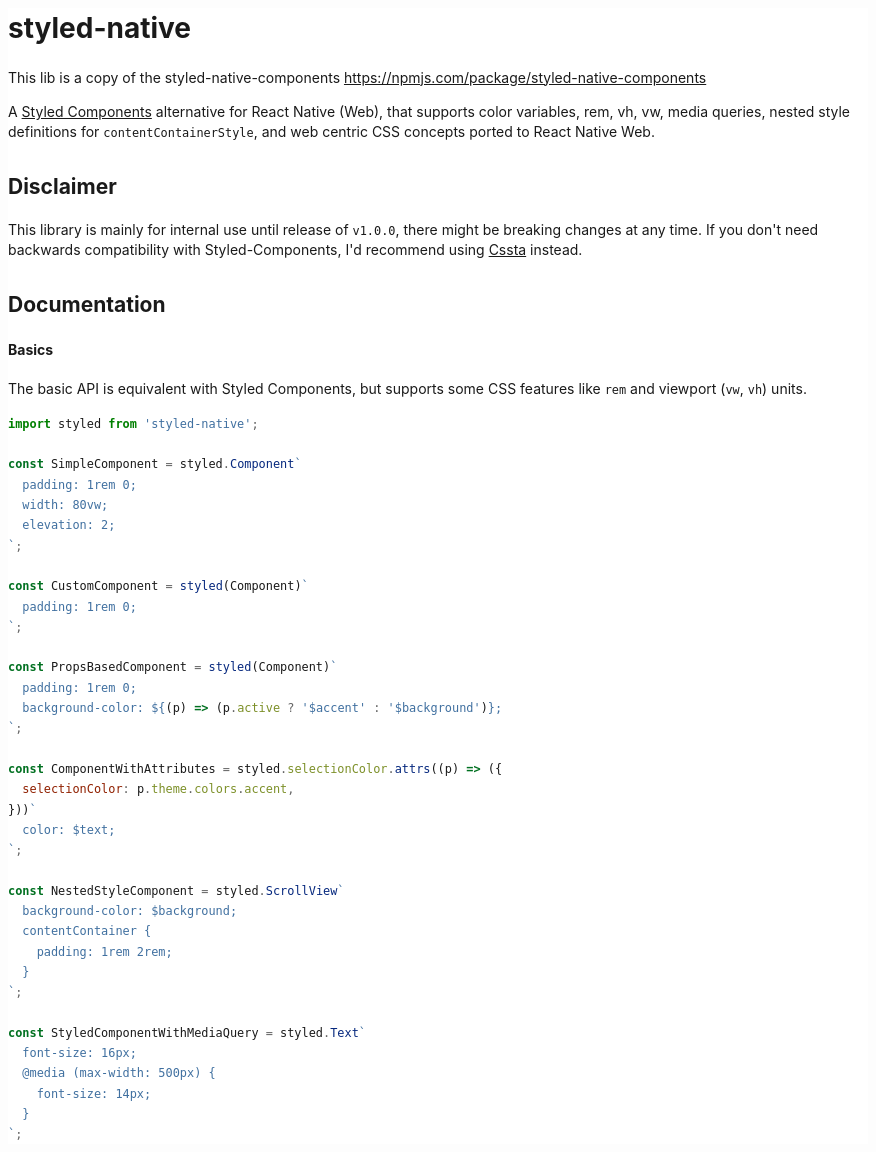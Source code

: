 # styled-native


This lib is a copy of the styled-native-components  https://npmjs.com/package/styled-native-components


A [Styled Components](https://www.styled-components.com) alternative for React Native (Web), that supports color variables, rem, vh, vw, media queries, nested style definitions for `contentContainerStyle`, and web centric CSS concepts ported to React Native Web.

## Disclaimer

This library is mainly for internal use until release of `v1.0.0`, there might be breaking changes at any time. If you don't need backwards compatibility with Styled-Components, I'd recommend using [Cssta](https://jacobp100.github.io/cssta) instead.

## Documentation

#### Basics

The basic API is equivalent with Styled Components, but supports some CSS features like `rem` and viewport (`vw`, `vh`) units.

```js
import styled from 'styled-native';

const SimpleComponent = styled.Component`
  padding: 1rem 0;
  width: 80vw;
  elevation: 2;
`;

const CustomComponent = styled(Component)`
  padding: 1rem 0;
`;

const PropsBasedComponent = styled(Component)`
  padding: 1rem 0;
  background-color: ${(p) => (p.active ? '$accent' : '$background')};
`;

const ComponentWithAttributes = styled.selectionColor.attrs((p) => ({
  selectionColor: p.theme.colors.accent,
}))`
  color: $text;
`;

const NestedStyleComponent = styled.ScrollView`
  background-color: $background;
  contentContainer {
    padding: 1rem 2rem;
  }
`;

const StyledComponentWithMediaQuery = styled.Text`
  font-size: 16px;
  @media (max-width: 500px) {
    font-size: 14px;
  }
`;
```
